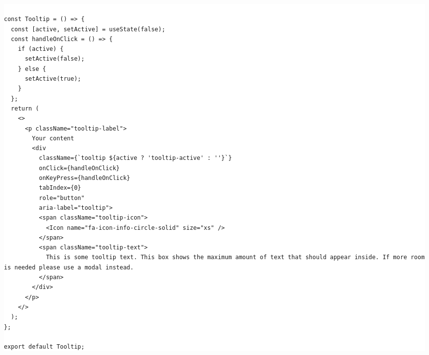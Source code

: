 ```TSX

const Tooltip = () => {
  const [active, setActive] = useState(false);
  const handleOnClick = () => {
    if (active) {
      setActive(false);
    } else {
      setActive(true);
    }
  };
  return (
    <>
      <p className="tooltip-label">
        Your content
        <div 
          className={`tooltip ${active ? 'tooltip-active' : ''}`}
          onClick={handleOnClick}
          onKeyPress={handleOnClick}
          tabIndex={0}
          role="button"
          aria-label="tooltip">
          <span className="tooltip-icon">
            <Icon name="fa-icon-info-circle-solid" size="xs" />
          </span>
          <span className="tooltip-text">
            This is some tooltip text. This box shows the maximum amount of text that should appear inside. If more room is needed please use a modal instead.
          </span>
        </div>
      </p>
    </>
  );
};

export default Tooltip;
```